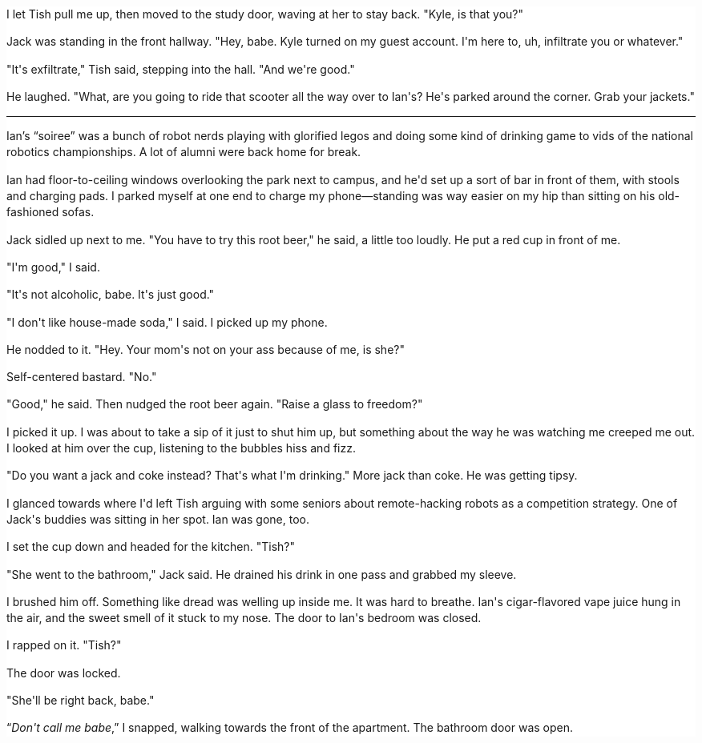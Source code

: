 I let Tish pull me up, then moved to the study door, waving at her to stay back. "Kyle, is that you?"

Jack was standing in the front hallway. "Hey, babe. Kyle turned on my guest account. I'm here to, uh, infiltrate you or whatever."

"It's exfiltrate," Tish said, stepping into the hall. "And we're good."

He laughed. "What, are you going to ride that scooter all the way over to Ian's? He's parked around the corner. Grab your jackets."

----

Ian’s “soiree” was a bunch of robot nerds playing with glorified legos and doing some kind of drinking game to vids of the national robotics championships. A lot of alumni were back home for break.

Ian had floor-to-ceiling windows overlooking the park next to campus, and he'd set up a sort of bar in front of them, with stools and charging pads. I parked myself at one end to charge my phone—standing was way easier on my hip than sitting on his old-fashioned sofas.

Jack sidled up next to me. "You have to try this root beer," he said, a little too loudly. He put a red cup in front of me.

"I'm good," I said.

"It's not alcoholic, babe. It's just good."

"I don't like house-made soda," I said. I picked up my phone.

He nodded to it. "Hey. Your mom's not on your ass because of me, is she?"

Self-centered bastard. "No."

"Good," he said. Then nudged the root beer again. "Raise a glass to freedom?"

I picked it up. I was about to take a sip of it just to shut him up, but something about the way he was watching me creeped me out. I looked at him over the cup, listening to the bubbles hiss and fizz.

"Do you want a jack and coke instead? That's what I'm drinking." More jack than coke. He was getting tipsy.

I glanced towards where I'd left Tish arguing with some seniors about remote-hacking robots as a competition strategy. One of Jack's buddies was sitting in her spot. Ian was gone, too.

I set the cup down and headed for the kitchen. "Tish?"

"She went to the bathroom," Jack said. He drained his drink in one pass and grabbed my sleeve.

I brushed him off. Something like dread was welling up inside me. It was hard to breathe. Ian's cigar-flavored vape juice hung in the air, and the sweet smell of it stuck to my nose. The door to Ian's bedroom was closed.

I rapped on it. "Tish?"

The door was locked.

"She'll be right back, babe."

“_Don't call me babe_,” I snapped, walking towards the front of the apartment. The bathroom door was open.
